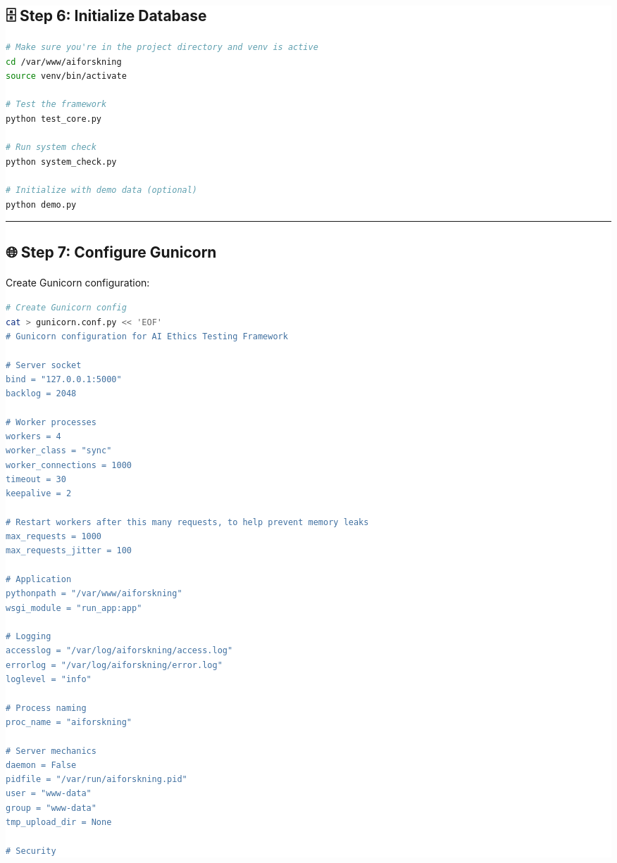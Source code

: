 
## 🗄️ Step 6: Initialize Database

```bash
# Make sure you're in the project directory and venv is active
cd /var/www/aiforskning
source venv/bin/activate

# Test the framework
python test_core.py

# Run system check
python system_check.py

# Initialize with demo data (optional)
python demo.py
```

---

## 🌐 Step 7: Configure Gunicorn

Create Gunicorn configuration:

```bash
# Create Gunicorn config
cat > gunicorn.conf.py << 'EOF'
# Gunicorn configuration for AI Ethics Testing Framework

# Server socket
bind = "127.0.0.1:5000"
backlog = 2048

# Worker processes
workers = 4
worker_class = "sync"
worker_connections = 1000
timeout = 30
keepalive = 2

# Restart workers after this many requests, to help prevent memory leaks
max_requests = 1000
max_requests_jitter = 100

# Application
pythonpath = "/var/www/aiforskning"
wsgi_module = "run_app:app"

# Logging
accesslog = "/var/log/aiforskning/access.log"
errorlog = "/var/log/aiforskning/error.log"
loglevel = "info"

# Process naming
proc_name = "aiforskning"

# Server mechanics
daemon = False
pidfile = "/var/run/aiforskning.pid"
user = "www-data"
group = "www-data"
tmp_upload_dir = None

# Security
```